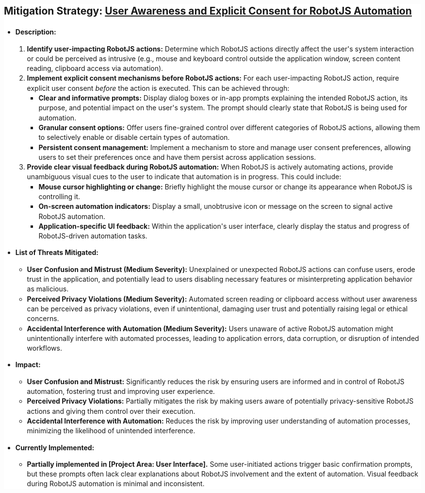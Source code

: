 ## Mitigation Strategy: [User Awareness and Explicit Consent for RobotJS Automation](./mitigation_strategies/user_awareness_and_explicit_consent_for_robotjs_automation.md)

*   **Description:**
    1.  **Identify user-impacting RobotJS actions:** Determine which RobotJS actions directly affect the user's system interaction or could be perceived as intrusive (e.g., mouse and keyboard control outside the application window, screen content reading, clipboard access via automation).
    2.  **Implement explicit consent mechanisms before RobotJS actions:** For each user-impacting RobotJS action, require explicit user consent *before* the action is executed. This can be achieved through:
        *   **Clear and informative prompts:** Display dialog boxes or in-app prompts explaining the intended RobotJS action, its purpose, and potential impact on the user's system.  The prompt should clearly state that RobotJS is being used for automation.
        *   **Granular consent options:** Offer users fine-grained control over different categories of RobotJS actions, allowing them to selectively enable or disable certain types of automation.
        *   **Persistent consent management:** Implement a mechanism to store and manage user consent preferences, allowing users to set their preferences once and have them persist across application sessions.
    3.  **Provide clear visual feedback during RobotJS automation:** When RobotJS is actively automating actions, provide unambiguous visual cues to the user to indicate that automation is in progress. This could include:
        *   **Mouse cursor highlighting or change:** Briefly highlight the mouse cursor or change its appearance when RobotJS is controlling it.
        *   **On-screen automation indicators:** Display a small, unobtrusive icon or message on the screen to signal active RobotJS automation.
        *   **Application-specific UI feedback:** Within the application's user interface, clearly display the status and progress of RobotJS-driven automation tasks.

*   **List of Threats Mitigated:**
    *   **User Confusion and Mistrust (Medium Severity):** Unexplained or unexpected RobotJS actions can confuse users, erode trust in the application, and potentially lead to users disabling necessary features or misinterpreting application behavior as malicious.
    *   **Perceived Privacy Violations (Medium Severity):** Automated screen reading or clipboard access without user awareness can be perceived as privacy violations, even if unintentional, damaging user trust and potentially raising legal or ethical concerns.
    *   **Accidental Interference with Automation (Medium Severity):** Users unaware of active RobotJS automation might unintentionally interfere with automated processes, leading to application errors, data corruption, or disruption of intended workflows.

*   **Impact:**
    *   **User Confusion and Mistrust:** Significantly reduces the risk by ensuring users are informed and in control of RobotJS automation, fostering trust and improving user experience.
    *   **Perceived Privacy Violations:** Partially mitigates the risk by making users aware of potentially privacy-sensitive RobotJS actions and giving them control over their execution.
    *   **Accidental Interference with Automation:** Reduces the risk by improving user understanding of automation processes, minimizing the likelihood of unintended interference.

*   **Currently Implemented:**
    *   **Partially implemented in [Project Area: User Interface].** Some user-initiated actions trigger basic confirmation prompts, but these prompts often lack clear explanations about RobotJS involvement and the extent of automation. Visual feedback during RobotJS automation is minimal and inconsistent.
